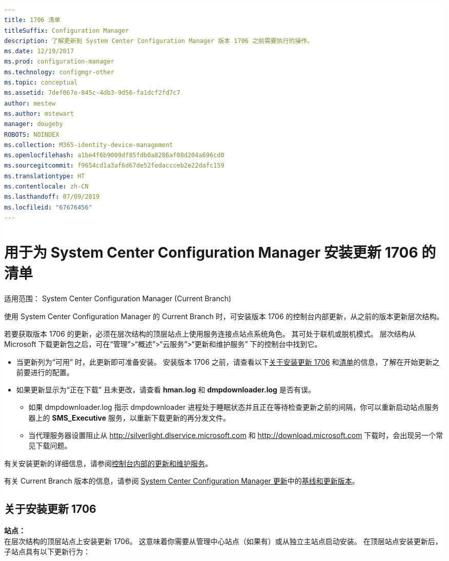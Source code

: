 ```yaml
---
title: 1706 清单
titleSuffix: Configuration Manager
description: 了解更新到 System Center Configuration Manager 版本 1706 之前需要执行的操作。
ms.date: 12/19/2017
ms.prod: configuration-manager
ms.technology: configmgr-other
ms.topic: conceptual
ms.assetid: 7def067e-845c-4db3-9d56-fa1dcf2fd7c7
author: mestew
ms.author: mstewart
manager: dougeby
ROBOTS: NOINDEX
ms.collection: M365-identity-device-management
ms.openlocfilehash: a1be4f6b9009df85fdb0a8286af08d204a696cd0
ms.sourcegitcommit: f9654cd1a3af6d67de52fedaccceb2e22dafc159
ms.translationtype: HT
ms.contentlocale: zh-CN
ms.lasthandoff: 07/09/2019
ms.locfileid: "67676456"
---
```

# <a name="checklist-for-installing-update-1706-for-system-center-configuration-manager"></a>用于为 System Center Configuration Manager 安装更新 1706 的清单

适用范围：  System Center Configuration Manager (Current Branch)

使用 System Center Configuration Manager 的 Current Branch 时，可安装版本 1706 的控制台内部更新，从之前的版本更新层次结构。

若要获取版本 1706 的更新，必须在层次结构的顶层站点上使用服务连接点站点系统角色。 其可处于联机或脱机模式。 层次结构从 Microsoft 下载更新包之后，可在“管理”&gt;“概述”&gt;“云服务”&gt;“更新和维护服务”  下的控制台中找到它。

-   当更新列为“可用”  时，此更新即可准备安装。 安装版本 1706 之前，请查看以下[关于安装更新 1706](#about-installing-update-1706) 和[清单](#checklist)的信息，了解在开始更新之前要进行的配置。

-   如果更新显示为“正在下载”  且未更改，请查看 **hman.log** 和 **dmpdownloader.log** 是否有误。

    -   如果 dmpdownloader.log 指示 dmpdownloader 进程处于睡眠状态并且正在等待检查更新之前的间隔，你可以重新启动站点服务器上的 **SMS_Executive** 服务，以重新下载更新的再分发文件。

    -   当代理服务器设置阻止从 <http://silverlight.dlservice.microsoft.com> 和 <http://download.microsoft.com> 下载时，会出现另一个常见下载问题。

有关安装更新的详细信息，请参阅[控制台内部的更新和维护服务](/sccm/core/servers/manage/updates#bkmk_inconsole)。

有关 Current Branch 版本的信息，请参阅 [System Center Configuration Manager 更新](/sccm/core/servers/manage/updates#bkmk_Baselines)中的[基线和更新版本](/sccm/core/servers/manage/updates)。

## <a name="about-installing-update-1706"></a>关于安装更新 1706

**站点：**  
在层次结构的顶层站点上安装更新 1706。 这意味着你需要从管理中心站点（如果有）或从独立主站点启动安装。 在顶层站点安装更新后，子站点具有以下更新行为：
